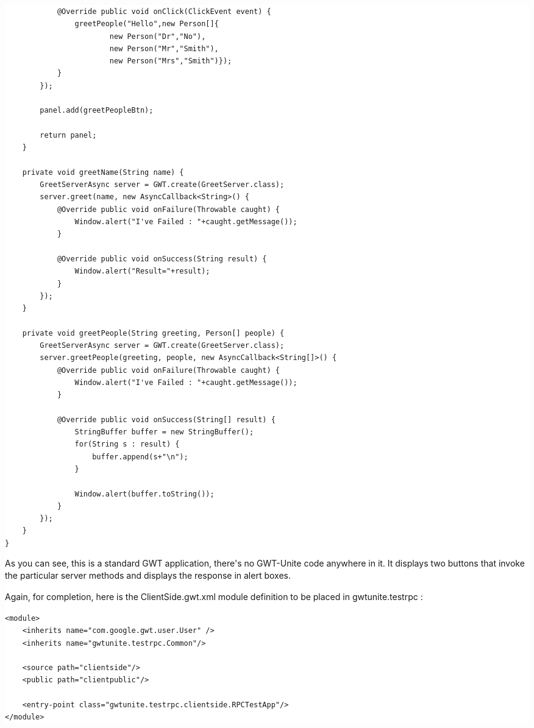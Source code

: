 ```
			@Override public void onClick(ClickEvent event) {
				greetPeople("Hello",new Person[]{
						new Person("Dr","No"),
						new Person("Mr","Smith"),
						new Person("Mrs","Smith")});
			}
		});
		
		panel.add(greetPeopleBtn);
		
		return panel;
	}
	
	private void greetName(String name) {
		GreetServerAsync server = GWT.create(GreetServer.class);
		server.greet(name, new AsyncCallback<String>() {
			@Override public void onFailure(Throwable caught) {
				Window.alert("I've Failed : "+caught.getMessage());
			}
			
			@Override public void onSuccess(String result) {
				Window.alert("Result="+result);
			}
		});
	}
	
	private void greetPeople(String greeting, Person[] people) {
		GreetServerAsync server = GWT.create(GreetServer.class);
		server.greetPeople(greeting, people, new AsyncCallback<String[]>() {
			@Override public void onFailure(Throwable caught) {
				Window.alert("I've Failed : "+caught.getMessage());
			}
			
			@Override public void onSuccess(String[] result) {
				StringBuffer buffer = new StringBuffer();
				for(String s : result) {
					buffer.append(s+"\n");
				}
				
				Window.alert(buffer.toString());
			}
		});
	}
}
```

As you can see, this is a standard GWT application, there's no GWT-Unite code anywhere in it.  It displays two buttons that invoke the particular server methods and displays the response in alert boxes.

Again, for completion, here is the ClientSide.gwt.xml module definition to be placed in gwtunite.testrpc :
```
<module>
	<inherits name="com.google.gwt.user.User" />
	<inherits name="gwtunite.testrpc.Common"/>
	
	<source path="clientside"/>
	<public path="clientpublic"/>
	
	<entry-point class="gwtunite.testrpc.clientside.RPCTestApp"/>
</module>
```
